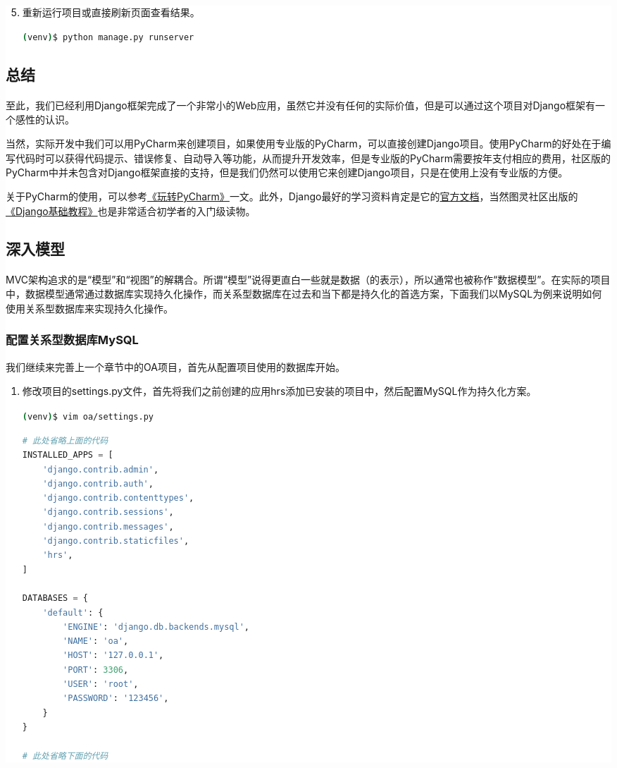 5. 重新运行项目或直接刷新页面查看结果。

   ```sh
   (venv)$ python manage.py runserver
   ```

## 总结

至此，我们已经利用Django框架完成了一个非常小的Web应用，虽然它并没有任何的实际价值，但是可以通过这个项目对Django框架有一个感性的认识。

当然，实际开发中我们可以用PyCharm来创建项目，如果使用专业版的PyCharm，可以直接创建Django项目。使用PyCharm的好处在于编写代码时可以获得代码提示、错误修复、自动导入等功能，从而提升开发效率，但是专业版的PyCharm需要按年支付相应的费用，社区版的PyCharm中并未包含对Django框架直接的支持，但是我们仍然可以使用它来创建Django项目，只是在使用上没有专业版的方便。

关于PyCharm的使用，可以参考[《玩转PyCharm》](https://github.com/jackfrued/Python-100-Days/blob/master/%E7%8E%A9%E8%BD%ACPyCharm.md)一文。此外，Django最好的学习资料肯定是它的[官方文档](https://docs.djangoproject.com/zh-hans/2.0/)，当然图灵社区出版的[《Django基础教程》](http://www.ituring.com.cn/book/2630)也是非常适合初学者的入门级读物。

## 深入模型

MVC架构追求的是“模型”和“视图”的解耦合。所谓“模型”说得更直白一些就是数据（的表示），所以通常也被称作“数据模型”。在实际的项目中，数据模型通常通过数据库实现持久化操作，而关系型数据库在过去和当下都是持久化的首选方案，下面我们以MySQL为例来说明如何使用关系型数据库来实现持久化操作。

### 配置关系型数据库MySQL

我们继续来完善上一个章节中的OA项目，首先从配置项目使用的数据库开始。

1. 修改项目的settings.py文件，首先将我们之前创建的应用hrs添加已安装的项目中，然后配置MySQL作为持久化方案。

   ```sh
   (venv)$ vim oa/settings.py
   ```

    ```py
    # 此处省略上面的代码
    INSTALLED_APPS = [
        'django.contrib.admin',
        'django.contrib.auth',
        'django.contrib.contenttypes',
        'django.contrib.sessions',
        'django.contrib.messages',
        'django.contrib.staticfiles',
        'hrs',
    ]

    DATABASES = {
        'default': {
            'ENGINE': 'django.db.backends.mysql',
            'NAME': 'oa',
            'HOST': '127.0.0.1',
            'PORT': 3306,
            'USER': 'root',
            'PASSWORD': '123456',
        }
    }

    # 此处省略下面的代码
    ```
